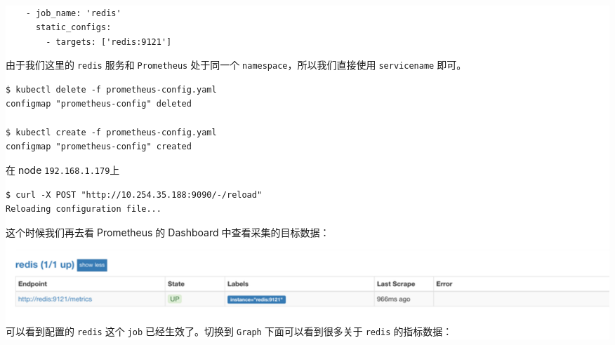 ```
    - job_name: 'redis'
      static_configs:
        - targets: ['redis:9121']
```

由于我们这里的 `redis` 服务和 `Prometheus` 处于同一个 `namespace`，所以我们直接使用 `servicename` 即可。

```
$ kubectl delete -f prometheus-config.yaml
configmap "prometheus-config" deleted

$ kubectl create -f prometheus-config.yaml
configmap "prometheus-config" created
```

在 node `192.168.1.179`上

```
$ curl -X POST "http://10.254.35.188:9090/-/reload"
Reloading configuration file...
``` 

这个时候我们再去看 Prometheus 的 Dashboard 中查看采集的目标数据：

![Alt Image Text](../images/5_2.jpg "body image")


可以看到配置的 `redis` 这个 `job` 已经生效了。切换到 `Graph` 下面可以看到很多关于 `redis` 的指标数据：
